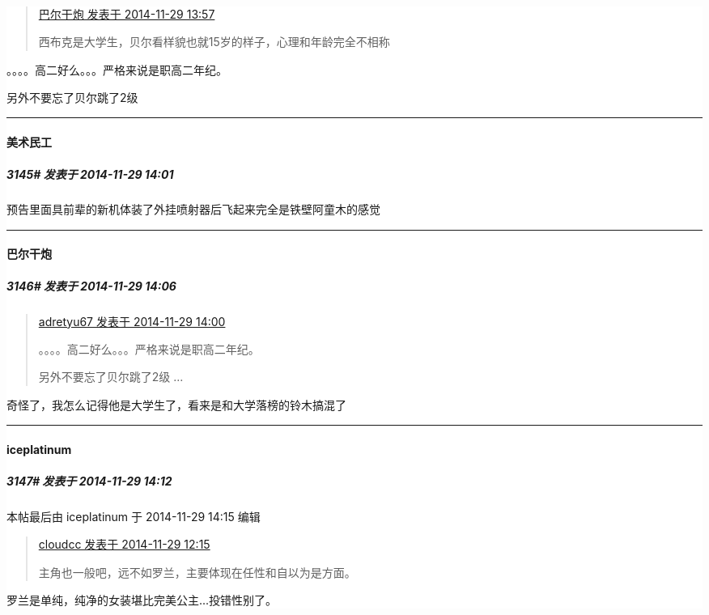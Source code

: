 
<blockquote><a href="httphttps://bbs.saraba1st.com/2b/forum.php?mod=redirect&amp;goto=findpost&amp;pid=27352698&amp;ptid=1061969" target="_blank">巴尔干炮 发表于 2014-11-29 13:57</a>

西布克是大学生，贝尔看样貌也就15岁的样子，心理和年龄完全不相称</blockquote>
。。。。高二好么。。。严格来说是职高二年纪。


另外不要忘了贝尔跳了2级







*****

####  美术民工  
##### 3145#       发表于 2014-11-29 14:01




预告里面具前辈的新机体装了外挂喷射器后飞起来完全是铁壁阿童木的感觉







*****

####  巴尔干炮  
##### 3146#       发表于 2014-11-29 14:06



<blockquote><a href="httphttps://bbs.saraba1st.com/2b/forum.php?mod=redirect&amp;goto=findpost&amp;pid=27352716&amp;ptid=1061969" target="_blank">adretyu67 发表于 2014-11-29 14:00</a>

。。。。高二好么。。。严格来说是职高二年纪。


另外不要忘了贝尔跳了2级 ...</blockquote>
奇怪了，我怎么记得他是大学生了，看来是和大学落榜的铃木搞混了







*****

####  iceplatinum  
##### 3147#       发表于 2014-11-29 14:12



 本帖最后由 iceplatinum 于 2014-11-29 14:15 编辑 
<blockquote><a href="httphttps://bbs.saraba1st.com/2b/forum.php?mod=redirect&amp;goto=findpost&amp;pid=27352016&amp;ptid=1061969" target="_blank">cloudcc 发表于 2014-11-29 12:15</a>

主角也一般吧，远不如罗兰，主要体现在任性和自以为是方面。</blockquote>
罗兰是单纯，纯净的女装堪比完美公主...投错性别了。
